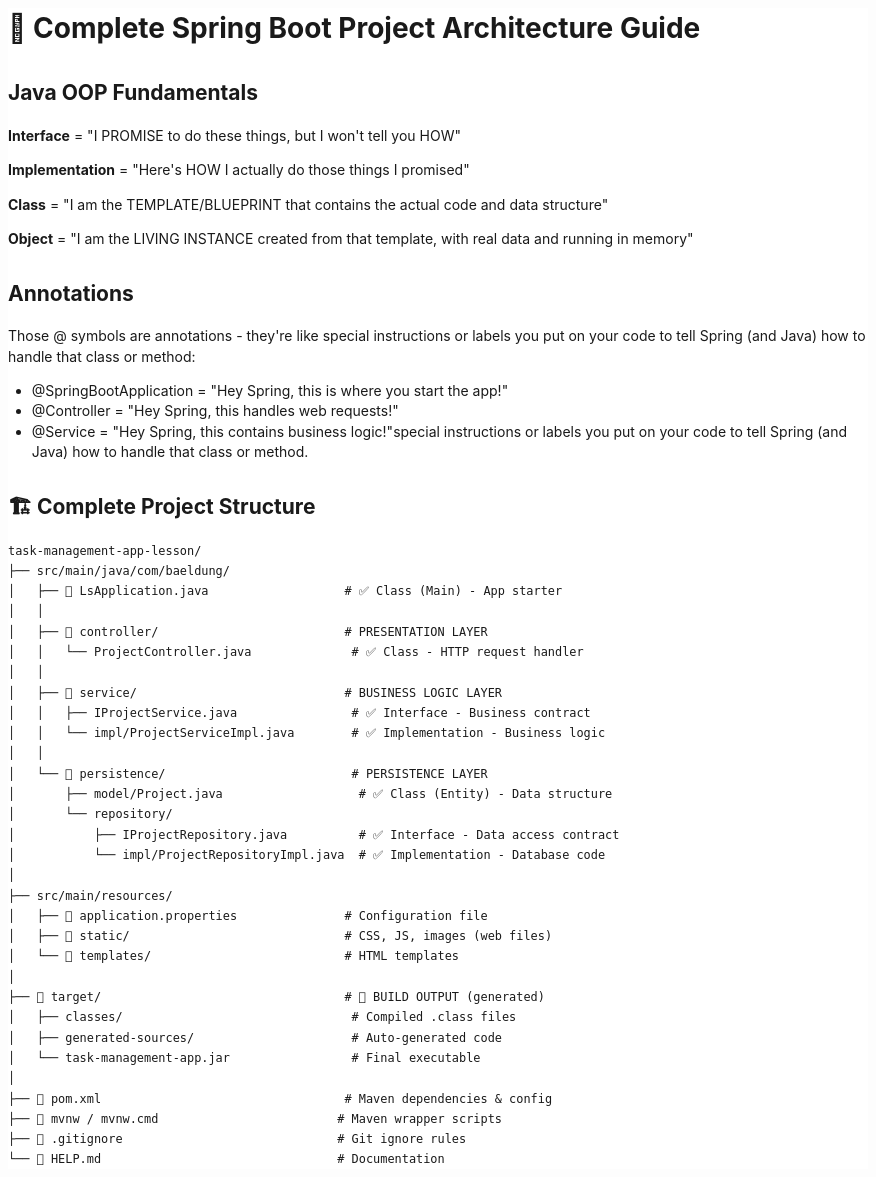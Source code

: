 # 📁 **Complete Spring Boot Project Architecture Guide**

## Java OOP Fundamentals
**Interface** = "I PROMISE to do these things, but I won't tell you HOW"

**Implementation** = "Here's HOW I actually do those things I promised"

**Class** = "I am the TEMPLATE/BLUEPRINT that contains the actual code and data structure"

**Object** = "I am the LIVING INSTANCE created from that template, with real data and running in memory"

## Annotations
Those @ symbols are annotations - they're like special instructions or labels you put on your code to tell Spring (and Java) how to handle that class or method:
- @SpringBootApplication = "Hey Spring, this is where you start the app!"
- @Controller = "Hey Spring, this handles web requests!"
- @Service = "Hey Spring, this contains business logic!"special instructions or labels you put on your code to tell Spring (and Java) how to handle that class or method.

## 🏗️ **Complete Project Structure**

```
task-management-app-lesson/
├── src/main/java/com/baeldung/
│   ├── 🚀 LsApplication.java                   # ✅ Class (Main) - App starter
│   │
│   ├── 📱 controller/                          # PRESENTATION LAYER
│   │   └── ProjectController.java              # ✅ Class - HTTP request handler
│   │
│   ├── 🧠 service/                             # BUSINESS LOGIC LAYER  
│   │   ├── IProjectService.java                # ✅ Interface - Business contract
│   │   └── impl/ProjectServiceImpl.java        # ✅ Implementation - Business logic
│   │
│   └── 💾 persistence/                          # PERSISTENCE LAYER
│       ├── model/Project.java                   # ✅ Class (Entity) - Data structure
│       └── repository/
│           ├── IProjectRepository.java          # ✅ Interface - Data access contract
│           └── impl/ProjectRepositoryImpl.java  # ✅ Implementation - Database code
│
├── src/main/resources/
│   ├── 📄 application.properties               # Configuration file
│   ├── 📁 static/                              # CSS, JS, images (web files)
│   └── 📁 templates/                           # HTML templates
│
├── 📁 target/                                  # 🔨 BUILD OUTPUT (generated)
│   ├── classes/                                # Compiled .class files
│   ├── generated-sources/                      # Auto-generated code
│   └── task-management-app.jar                 # Final executable
│
├── 📄 pom.xml                                  # Maven dependencies & config
├── 📄 mvnw / mvnw.cmd                         # Maven wrapper scripts
├── 📄 .gitignore                              # Git ignore rules
└── 📄 HELP.md                                 # Documentation
```
